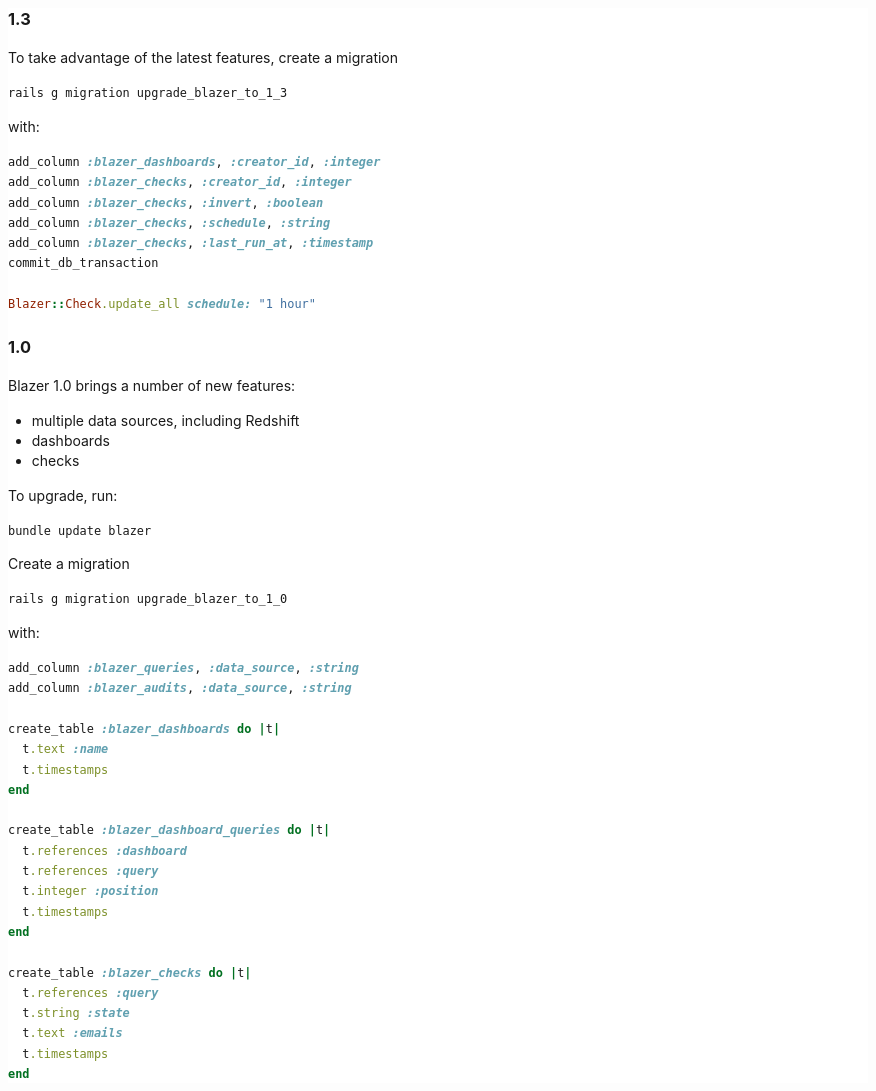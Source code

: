 ### 1.3

To take advantage of the latest features, create a migration

```sh
rails g migration upgrade_blazer_to_1_3
```

with:

```ruby
add_column :blazer_dashboards, :creator_id, :integer
add_column :blazer_checks, :creator_id, :integer
add_column :blazer_checks, :invert, :boolean
add_column :blazer_checks, :schedule, :string
add_column :blazer_checks, :last_run_at, :timestamp
commit_db_transaction

Blazer::Check.update_all schedule: "1 hour"
```

### 1.0

Blazer 1.0 brings a number of new features:

- multiple data sources, including Redshift
- dashboards
- checks

To upgrade, run:

```sh
bundle update blazer
```

Create a migration

```sh
rails g migration upgrade_blazer_to_1_0
```

with:

```ruby
add_column :blazer_queries, :data_source, :string
add_column :blazer_audits, :data_source, :string

create_table :blazer_dashboards do |t|
  t.text :name
  t.timestamps
end

create_table :blazer_dashboard_queries do |t|
  t.references :dashboard
  t.references :query
  t.integer :position
  t.timestamps
end

create_table :blazer_checks do |t|
  t.references :query
  t.string :state
  t.text :emails
  t.timestamps
end
```
